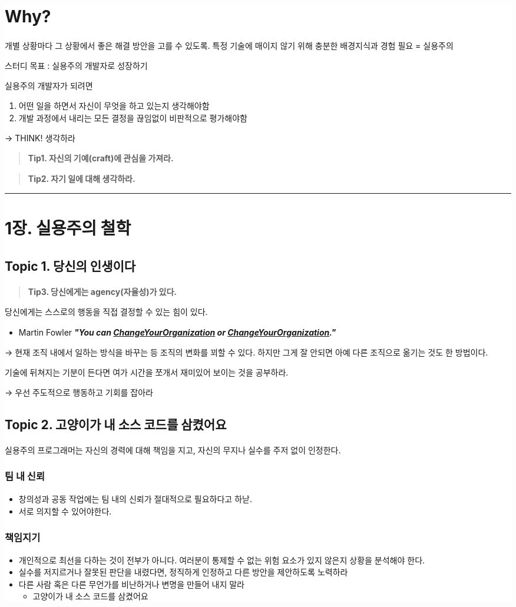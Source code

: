# Why?

개별 상황마다 그 상황에서 좋은 해결 방안을 고를 수 있도록. 특정 기술에 매이지 않기 위해 충분한 배경지식과 경험 필요 = 실용주의

스터디 목표 : 실용주의 개발자로 성장하기

실용주의 개발자가 되려면 

1. 어떤 일을 하면서 자신이 무엇을 하고 있는지 생각해야함
2. 개발 과정에서 내리는 모든 결정을 끊임없이 비판적으로 평가해야함

→ THINK! 생각하라

> **Tip1. 자신의 기예(craft)에 관심을 가져라.**
> 

> **Tip2. 자기 일에 대해 생각하라.**
> 

---

# 1장. 실용주의 철학

## Topic 1. 당신의 인생이다

> **Tip3. 당신에게는 agency(자율성)가 있다.**
> 

당신에게는 스스로의 행동을 직접 결정할 수 있는 힘이 있다.

- Martin Fowler ***"You can [ChangeYourOrganization](https://wiki.c2.com/?ChangeYourOrganization) or [ChangeYourOrganization](https://wiki.c2.com/?ChangeYourOrganization)."***

→ 현재 조직 내에서 일하는 방식을 바꾸는 등 조직의 변화를 꾀할 수 있다. 하지만 그게 잘 안되면 아예 다른 조직으로 옮기는 것도 한 방법이다.

기술에 뒤쳐지는 기분이 든다면 여가 시간을 쪼개서 재미있어 보이는 것을 공부하라.

→ 우선 주도적으로 행동하고 기회를 잡아라

## Topic 2. 고양이가 내 소스 코드를 삼켰어요

실용주의 프로그래머는 자신의 경력에 대해 책임을 지고, 자신의 무지나 실수를 주저 없이 인정한다.

### 팀 내 신뢰

- 창의성과 공동 작업에는 팀 내의 신뢰가 절대적으로 필요하다고 하낟.
- 서로 의지할 수 있어야한다.

### 책임지기

- 개인적으로 최선을 다하는 것이 전부가 아니다. 여러분이 통제할 수 없는 위험 요소가 있지 않은지 상황을 분석해야 한다.
- 실수를 저지르거나 잘못된 판단을 내렸다면, 정직하게 인정하고 다른 방안을 제안하도록 노력하라
- 다른 사람 혹은 다른 무언가를 비난하거나 변명을 만들어 내지 말라
    - 고양이가 내 소스 코드를 삼켰어요
    